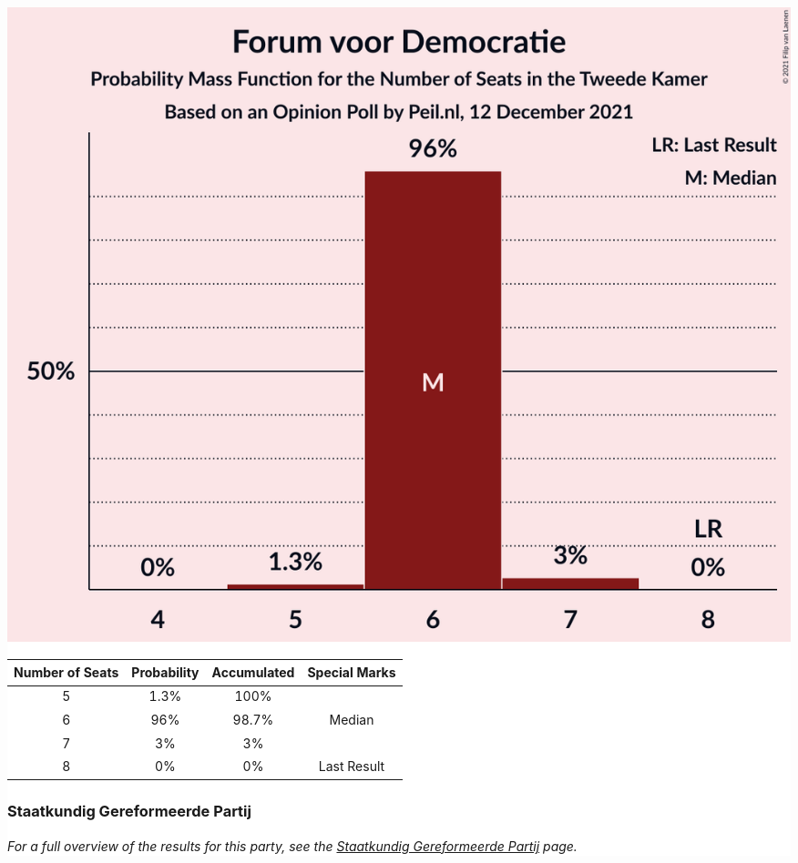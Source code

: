 ![Graph with seats probability mass function not yet produced](2021-12-12-Peilnl-seats-pmf-forumvoordemocratie.png "Seats Probability Mass Function")

| Number of Seats | Probability | Accumulated | Special Marks |
|:---------------:|:-----------:|:-----------:|:-------------:|
| 5 | 1.3% | 100% |  |
| 6 | 96% | 98.7% | Median |
| 7 | 3% | 3% |  |
| 8 | 0% | 0% | Last Result |

### Staatkundig Gereformeerde Partij

*For a full overview of the results for this party, see the [Staatkundig Gereformeerde Partij](party-staatkundiggereformeerdepartij.html) page.*
